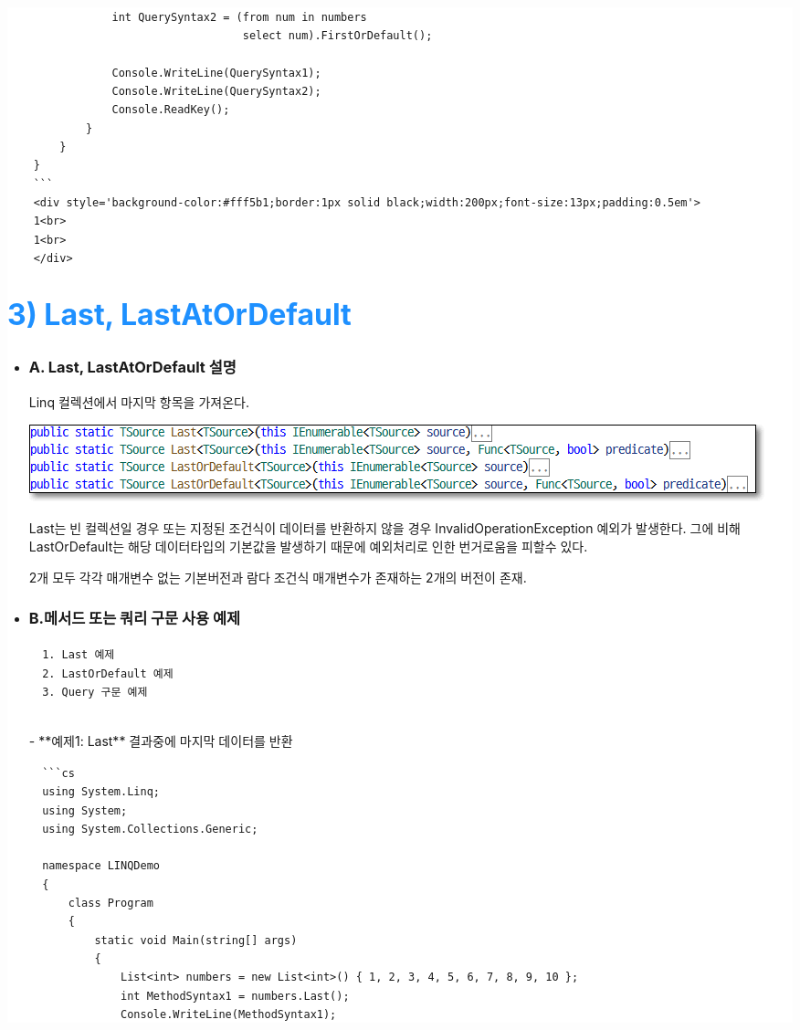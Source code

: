                     int QuerySyntax2 = (from num in numbers
                                        select num).FirstOrDefault();

                    Console.WriteLine(QuerySyntax1);
                    Console.WriteLine(QuerySyntax2);
                    Console.ReadKey();
                }
            }
        }
        ```
        <div style='background-color:#fff5b1;border:1px solid black;width:200px;font-size:13px;padding:0.5em'>
        1<br>
        1<br>
        </div> 


## <font color='dodgerblue' size="6">3) Last, LastAtOrDefault</font>   
- ### A. Last, LastAtOrDefault 설명
    Linq 컬렉션에서 마지막 항목을 가져온다.

    ![14_03_Last.png](image/14/14_03_Last.png)  

    Last는 빈 컬렉션일 경우 또는 지정된 조건식이 데이터를 반환하지 않을 경우 InvalidOperationException 예외가 발생한다. 그에 비해 LastOrDefault는 해당 데이터타입의 기본값을 발생하기 때문에 예외처리로 인한 번거로움을 피할수 있다.

    2개 모두 각각 매개변수 없는 기본버전과 람다 조건식 매개변수가 존재하는 2개의 버전이 존재.
    
- ### B.메서드 또는 쿼리 구문 사용 예제
        1. Last 예제
        2. LastOrDefault 예제
        3. Query 구문 예제

    <br>
   - **예제1: Last**  
        결과중에 마지막 데이터를 반환

        ```cs
        using System.Linq;
        using System;
        using System.Collections.Generic;

        namespace LINQDemo
        {
            class Program
            {
                static void Main(string[] args)
                {
                    List<int> numbers = new List<int>() { 1, 2, 3, 4, 5, 6, 7, 8, 9, 10 };
                    int MethodSyntax1 = numbers.Last();
                    Console.WriteLine(MethodSyntax1);
                    